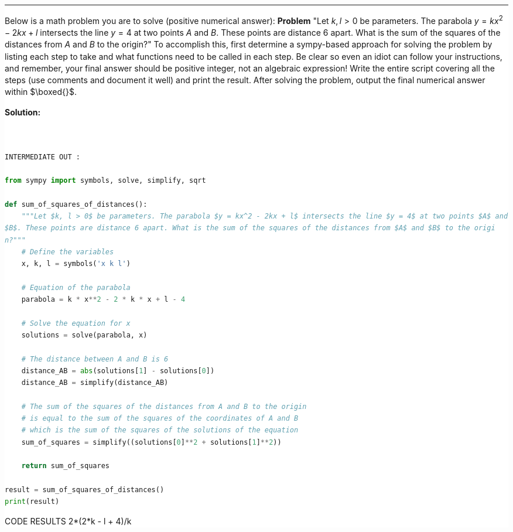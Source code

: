 
---

Below is a math problem you are to solve (positive numerical answer):
**Problem**
"Let $k, l > 0$ be parameters. The parabola $y = kx^2 - 2kx + l$ intersects the line $y = 4$ at two points $A$ and $B$. These points are distance 6 apart. What is the sum of the squares of the distances from $A$ and $B$ to the origin?"
To accomplish this, first determine a sympy-based approach for solving the problem by listing each step to take and what functions need to be called in each step. Be clear so even an idiot can follow your instructions, and remember, your final answer should be positive integer, not an algebraic expression!
Write the entire script covering all the steps (use comments and document it well) and print the result. After solving the problem, output the final numerical answer within $\boxed{}$.

**Solution:** 


```python


INTERMEDIATE OUT :

from sympy import symbols, solve, simplify, sqrt

def sum_of_squares_of_distances():
    """Let $k, l > 0$ be parameters. The parabola $y = kx^2 - 2kx + l$ intersects the line $y = 4$ at two points $A$ and $B$. These points are distance 6 apart. What is the sum of the squares of the distances from $A$ and $B$ to the origin?"""
    # Define the variables
    x, k, l = symbols('x k l')

    # Equation of the parabola
    parabola = k * x**2 - 2 * k * x + l - 4

    # Solve the equation for x
    solutions = solve(parabola, x)

    # The distance between A and B is 6
    distance_AB = abs(solutions[1] - solutions[0])
    distance_AB = simplify(distance_AB)

    # The sum of the squares of the distances from A and B to the origin
    # is equal to the sum of the squares of the coordinates of A and B
    # which is the sum of the squares of the solutions of the equation
    sum_of_squares = simplify((solutions[0]**2 + solutions[1]**2))

    return sum_of_squares

result = sum_of_squares_of_distances()
print(result)
```

CODE RESULTS 2*(2*k - l + 4)/k
